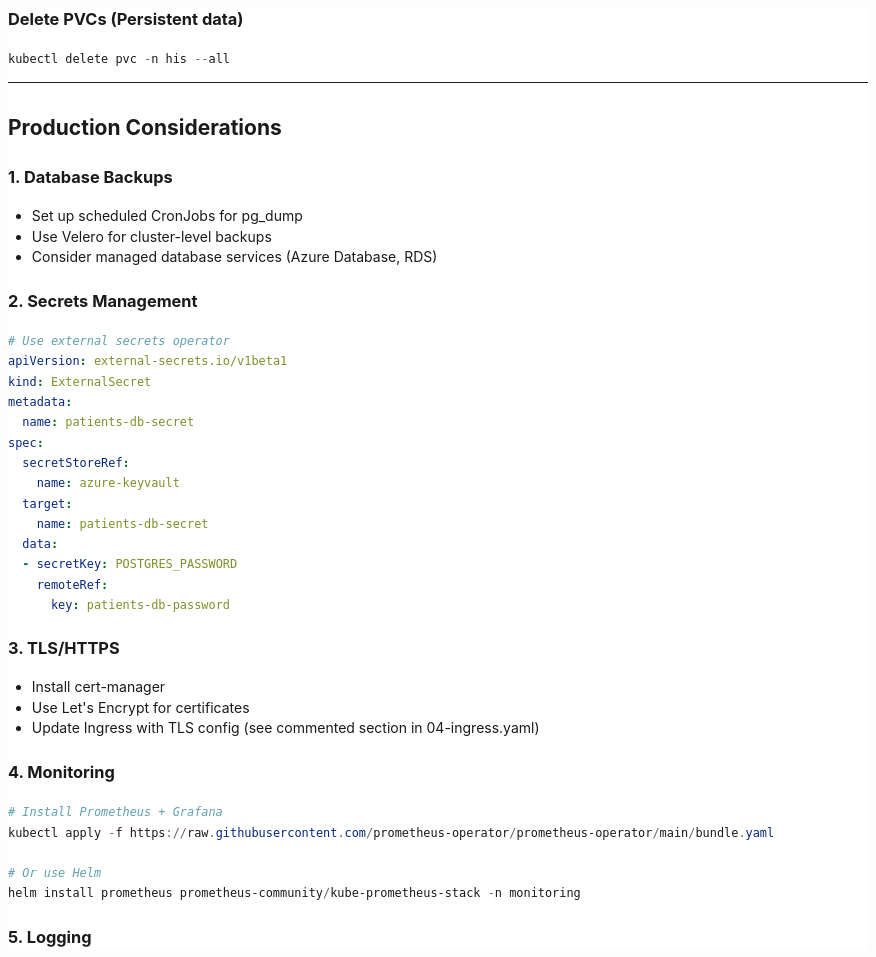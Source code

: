 ### Delete PVCs (Persistent data)

```powershell
kubectl delete pvc -n his --all
```

---

## Production Considerations

### 1. Database Backups

- Set up scheduled CronJobs for pg_dump
- Use Velero for cluster-level backups
- Consider managed database services (Azure Database, RDS)

### 2. Secrets Management

```yaml
# Use external secrets operator
apiVersion: external-secrets.io/v1beta1
kind: ExternalSecret
metadata:
  name: patients-db-secret
spec:
  secretStoreRef:
    name: azure-keyvault
  target:
    name: patients-db-secret
  data:
  - secretKey: POSTGRES_PASSWORD
    remoteRef:
      key: patients-db-password
```

### 3. TLS/HTTPS

- Install cert-manager
- Use Let's Encrypt for certificates
- Update Ingress with TLS config (see commented section in 04-ingress.yaml)

### 4. Monitoring

```powershell
# Install Prometheus + Grafana
kubectl apply -f https://raw.githubusercontent.com/prometheus-operator/prometheus-operator/main/bundle.yaml

# Or use Helm
helm install prometheus prometheus-community/kube-prometheus-stack -n monitoring
```

### 5. Logging

